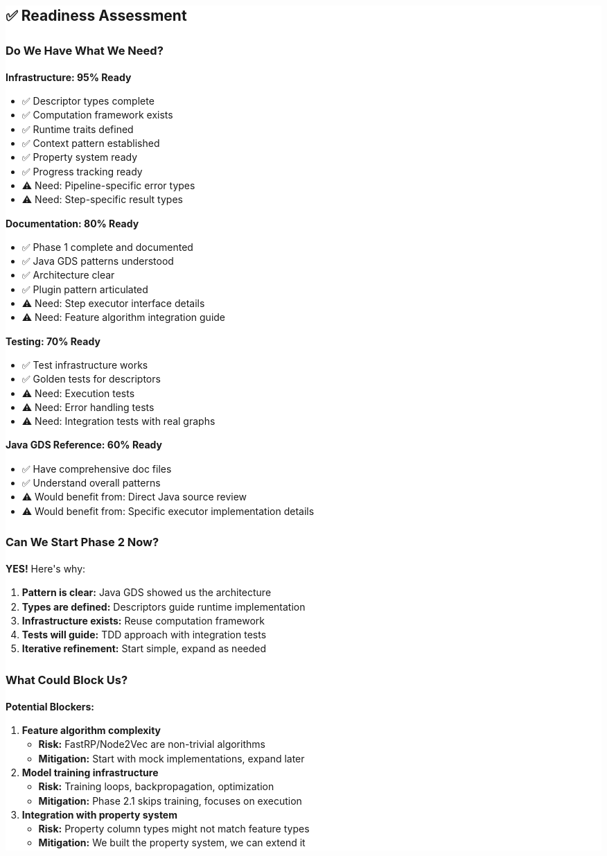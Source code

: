 ## ✅ Readiness Assessment

### Do We Have What We Need?

**Infrastructure: 95% Ready**

- ✅ Descriptor types complete
- ✅ Computation framework exists
- ✅ Runtime traits defined
- ✅ Context pattern established
- ✅ Property system ready
- ✅ Progress tracking ready
- ⚠️ Need: Pipeline-specific error types
- ⚠️ Need: Step-specific result types

**Documentation: 80% Ready**

- ✅ Phase 1 complete and documented
- ✅ Java GDS patterns understood
- ✅ Architecture clear
- ✅ Plugin pattern articulated
- ⚠️ Need: Step executor interface details
- ⚠️ Need: Feature algorithm integration guide

**Testing: 70% Ready**

- ✅ Test infrastructure works
- ✅ Golden tests for descriptors
- ⚠️ Need: Execution tests
- ⚠️ Need: Error handling tests
- ⚠️ Need: Integration tests with real graphs

**Java GDS Reference: 60% Ready**

- ✅ Have comprehensive doc files
- ✅ Understand overall patterns
- ⚠️ Would benefit from: Direct Java source review
- ⚠️ Would benefit from: Specific executor implementation details

### Can We Start Phase 2 Now?

**YES!** Here's why:

1. **Pattern is clear:** Java GDS showed us the architecture
2. **Types are defined:** Descriptors guide runtime implementation
3. **Infrastructure exists:** Reuse computation framework
4. **Tests will guide:** TDD approach with integration tests
5. **Iterative refinement:** Start simple, expand as needed

### What Could Block Us?

**Potential Blockers:**

1. **Feature algorithm complexity**
   - **Risk:** FastRP/Node2Vec are non-trivial algorithms
   - **Mitigation:** Start with mock implementations, expand later
2. **Model training infrastructure**
   - **Risk:** Training loops, backpropagation, optimization
   - **Mitigation:** Phase 2.1 skips training, focuses on execution
3. **Integration with property system**
   - **Risk:** Property column types might not match feature types
   - **Mitigation:** We built the property system, we can extend it

